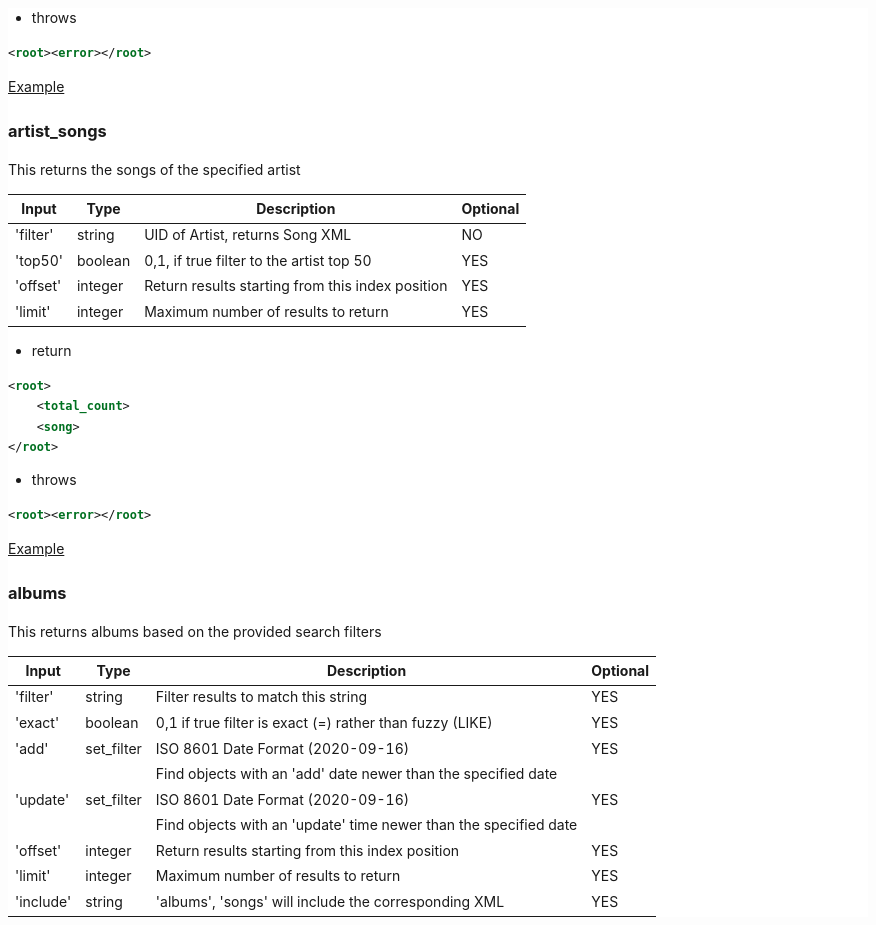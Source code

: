 * throws

```XML
<root><error></root>
```

[Example](https://raw.githubusercontent.com/ampache/python3-ampache/master/docs/xml-responses/artist_albums.xml)

### artist_songs

This returns the songs of the specified artist

| Input    | Type    | Description                                      | Optional |
|----------|---------|--------------------------------------------------|----------|
| 'filter' | string  | UID of Artist, returns Song XML                  | NO       |
| 'top50'  | boolean | 0,1, if true filter to the artist top 50         | YES      |
| 'offset' | integer | Return results starting from this index position | YES      |
| 'limit'  | integer | Maximum number of results to return              | YES      |

* return

```XML
<root>
    <total_count>
    <song>
</root>
```

* throws

```XML
<root><error></root>
```

[Example](https://raw.githubusercontent.com/ampache/python3-ampache/master/docs/xml-responses/artist_songs.xml)

### albums

This returns albums based on the provided search filters

| Input     | Type       | Description                                                      | Optional |
|-----------|------------|------------------------------------------------------------------|----------|
| 'filter'  | string     | Filter results to match this string                              | YES      |
| 'exact'   | boolean    | 0,1 if true filter is exact (=) rather than fuzzy (LIKE)         | YES      |
| 'add'     | set_filter | ISO 8601 Date Format (2020-09-16)                                | YES      |
|           |            | Find objects with an 'add' date newer than the specified date    |          |
| 'update'  | set_filter | ISO 8601 Date Format (2020-09-16)                                | YES      |
|           |            | Find objects with an 'update' time newer than the specified date |          |
| 'offset'  | integer    | Return results starting from this index position                 | YES      |
| 'limit'   | integer    | Maximum number of results to return                              | YES      |
| 'include' | string     | 'albums', 'songs' will include the corresponding XML             | YES      |
